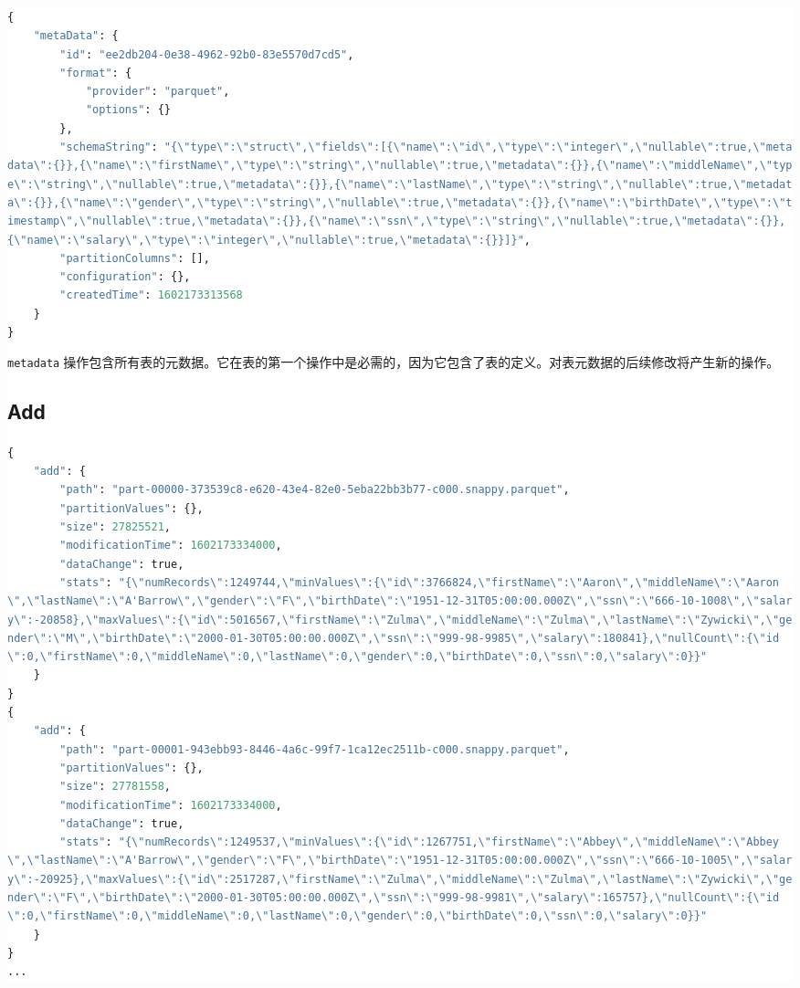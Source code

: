 ```py
{
    "metaData": {
        "id": "ee2db204-0e38-4962-92b0-83e5570d7cd5",
        "format": {
            "provider": "parquet",
            "options": {}
        },
        "schemaString": "{\"type\":\"struct\",\"fields\":[{\"name\":\"id\",\"type\":\"integer\",\"nullable\":true,\"metadata\":{}},{\"name\":\"firstName\",\"type\":\"string\",\"nullable\":true,\"metadata\":{}},{\"name\":\"middleName\",\"type\":\"string\",\"nullable\":true,\"metadata\":{}},{\"name\":\"lastName\",\"type\":\"string\",\"nullable\":true,\"metadata\":{}},{\"name\":\"gender\",\"type\":\"string\",\"nullable\":true,\"metadata\":{}},{\"name\":\"birthDate\",\"type\":\"timestamp\",\"nullable\":true,\"metadata\":{}},{\"name\":\"ssn\",\"type\":\"string\",\"nullable\":true,\"metadata\":{}},{\"name\":\"salary\",\"type\":\"integer\",\"nullable\":true,\"metadata\":{}}]}",
        "partitionColumns": [],
        "configuration": {},
        "createdTime": 1602173313568
    }
}
```

`metadata` 操作包含所有表的元数据。它在表的第一个操作中是必需的，因为它包含了表的定义。对表元数据的后续修改将产生新的操作。

## **Add**

```py
{
    "add": {
        "path": "part-00000-373539c8-e620-43e4-82e0-5eba22bb3b77-c000.snappy.parquet",
        "partitionValues": {},
        "size": 27825521,
        "modificationTime": 1602173334000,
        "dataChange": true,
        "stats": "{\"numRecords\":1249744,\"minValues\":{\"id\":3766824,\"firstName\":\"Aaron\",\"middleName\":\"Aaron\",\"lastName\":\"A'Barrow\",\"gender\":\"F\",\"birthDate\":\"1951-12-31T05:00:00.000Z\",\"ssn\":\"666-10-1008\",\"salary\":-20858},\"maxValues\":{\"id\":5016567,\"firstName\":\"Zulma\",\"middleName\":\"Zulma\",\"lastName\":\"Zywicki\",\"gender\":\"M\",\"birthDate\":\"2000-01-30T05:00:00.000Z\",\"ssn\":\"999-98-9985\",\"salary\":180841},\"nullCount\":{\"id\":0,\"firstName\":0,\"middleName\":0,\"lastName\":0,\"gender\":0,\"birthDate\":0,\"ssn\":0,\"salary\":0}}"
    }
}
{
    "add": {
        "path": "part-00001-943ebb93-8446-4a6c-99f7-1ca12ec2511b-c000.snappy.parquet",
        "partitionValues": {},
        "size": 27781558,
        "modificationTime": 1602173334000,
        "dataChange": true,
        "stats": "{\"numRecords\":1249537,\"minValues\":{\"id\":1267751,\"firstName\":\"Abbey\",\"middleName\":\"Abbey\",\"lastName\":\"A'Barrow\",\"gender\":\"F\",\"birthDate\":\"1951-12-31T05:00:00.000Z\",\"ssn\":\"666-10-1005\",\"salary\":-20925},\"maxValues\":{\"id\":2517287,\"firstName\":\"Zulma\",\"middleName\":\"Zulma\",\"lastName\":\"Zywicki\",\"gender\":\"F\",\"birthDate\":\"2000-01-30T05:00:00.000Z\",\"ssn\":\"999-98-9981\",\"salary\":165757},\"nullCount\":{\"id\":0,\"firstName\":0,\"middleName\":0,\"lastName\":0,\"gender\":0,\"birthDate\":0,\"ssn\":0,\"salary\":0}}"
    }
}
...
```
